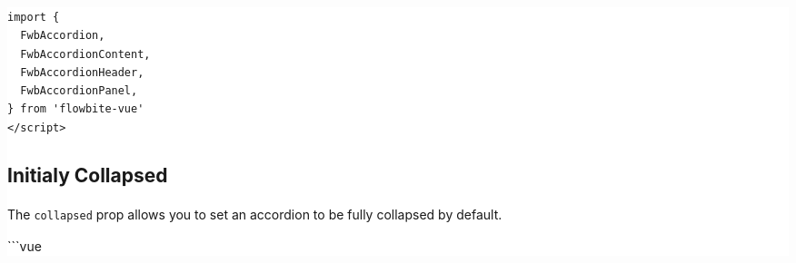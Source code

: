 ```vue
import {
  FwbAccordion,
  FwbAccordionContent,
  FwbAccordionHeader,
  FwbAccordionPanel,
} from 'flowbite-vue'
</script>
```

## Initialy Collapsed
The `collapsed` prop allows you to set an accordion to be fully collapsed by default.

<fwb-accordion-example-collapsed />
```vue
<template>
  <fwb-accordion collapsed>
    <fwb-accordion-panel>
      <fwb-accordion-header>What is Flowbite?</fwb-accordion-header>
      <fwb-accordion-content>
        <p class="mb-2 text-gray-500 dark:text-gray-400">
          Flowbite is an open-source library of interactive components built on top of Tailwind CSS including buttons, dropdowns, modals, navbars, and more.
        </p>
        <p class="text-gray-500 dark:text-gray-400">
          Check out this guide to learn how to <a href="/docs/getting-started/introduction/" class="text-blue-600 hover:underline dark:text-blue-500">get started</a> and start developing websites even faster with components on top of Tailwind CSS.
        </p>
      </fwb-accordion-content>
    </fwb-accordion-panel>
    <fwb-accordion-panel>
      <fwb-accordion-header>Is there a Figma file available?</fwb-accordion-header>
      <fwb-accordion-content>
        <p class="mb-2 text-gray-500 dark:text-gray-400">
          Flowbite is first conceptualized and designed using the Figma software so everything you see in the library has a design equivalent in our Figma file.
        </p>
        <p class="text-gray-500 dark:text-gray-400">
          Check out the <a href="https://flowbite.com/figma/" class="text-blue-600 hover:underline dark:text-blue-500">Figma design system</a> based on the utility classes from Tailwind CSS and components from Flowbite.
        </p>
      </fwb-accordion-content>
    </fwb-accordion-panel>
    <fwb-accordion-panel>
      <fwb-accordion-header>What are the differences between Flowbite and Tailwind UI?</fwb-accordion-header>
      <fwb-accordion-content>
        <p class="mb-2 text-gray-500 dark:text-gray-400">
          The main difference is that the core components from Flowbite are open source under the MIT license, whereas Tailwind UI is a paid product. Another difference is that Flowbite relies on smaller and standalone components, whereas Tailwind UI offers sections of pages.
        </p>
        <p class="mb-2 text-gray-500 dark:text-gray-400">
          However, we actually recommend using both Flowbite, Flowbite Pro, and even Tailwind UI as there is no technical reason stopping you from using the best of two worlds.
        </p>
        <p class="mb-2 text-gray-500 dark:text-gray-400">
          Learn more about these technologies:
        </p>
        <ul class="list-disc ps-5 text-gray-500 dark:text-gray-400">
          <li>
```